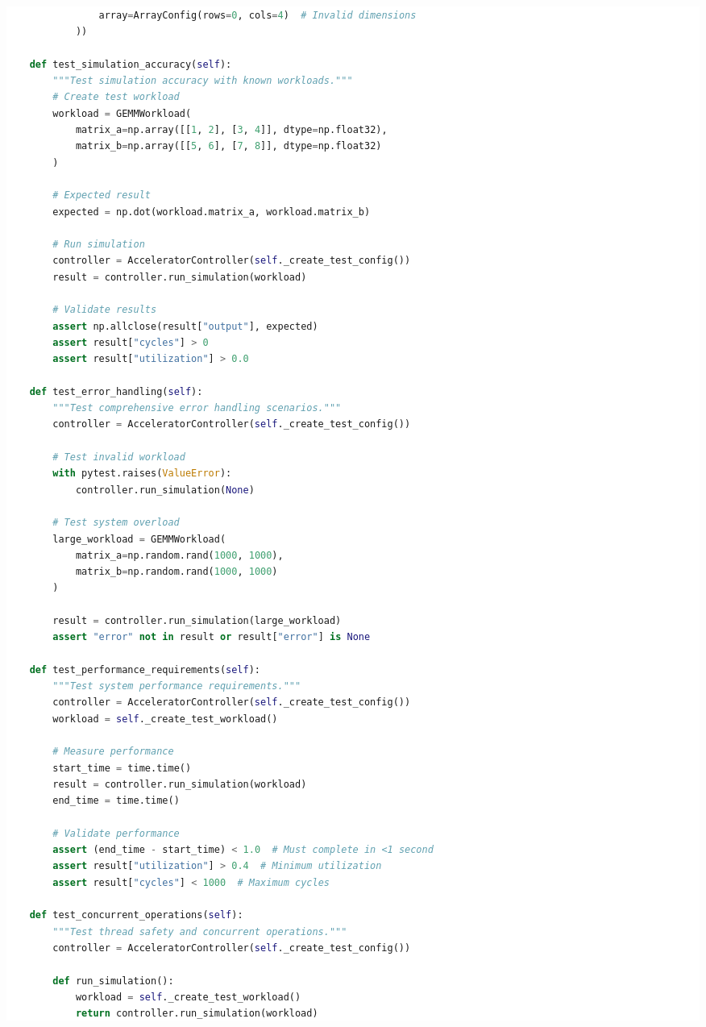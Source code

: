 ```python
                array=ArrayConfig(rows=0, cols=4)  # Invalid dimensions
            ))

    def test_simulation_accuracy(self):
        """Test simulation accuracy with known workloads."""
        # Create test workload
        workload = GEMMWorkload(
            matrix_a=np.array([[1, 2], [3, 4]], dtype=np.float32),
            matrix_b=np.array([[5, 6], [7, 8]], dtype=np.float32)
        )

        # Expected result
        expected = np.dot(workload.matrix_a, workload.matrix_b)

        # Run simulation
        controller = AcceleratorController(self._create_test_config())
        result = controller.run_simulation(workload)

        # Validate results
        assert np.allclose(result["output"], expected)
        assert result["cycles"] > 0
        assert result["utilization"] > 0.0

    def test_error_handling(self):
        """Test comprehensive error handling scenarios."""
        controller = AcceleratorController(self._create_test_config())

        # Test invalid workload
        with pytest.raises(ValueError):
            controller.run_simulation(None)

        # Test system overload
        large_workload = GEMMWorkload(
            matrix_a=np.random.rand(1000, 1000),
            matrix_b=np.random.rand(1000, 1000)
        )

        result = controller.run_simulation(large_workload)
        assert "error" not in result or result["error"] is None

    def test_performance_requirements(self):
        """Test system performance requirements."""
        controller = AcceleratorController(self._create_test_config())
        workload = self._create_test_workload()

        # Measure performance
        start_time = time.time()
        result = controller.run_simulation(workload)
        end_time = time.time()

        # Validate performance
        assert (end_time - start_time) < 1.0  # Must complete in <1 second
        assert result["utilization"] > 0.4  # Minimum utilization
        assert result["cycles"] < 1000  # Maximum cycles

    def test_concurrent_operations(self):
        """Test thread safety and concurrent operations."""
        controller = AcceleratorController(self._create_test_config())

        def run_simulation():
            workload = self._create_test_workload()
            return controller.run_simulation(workload)

```